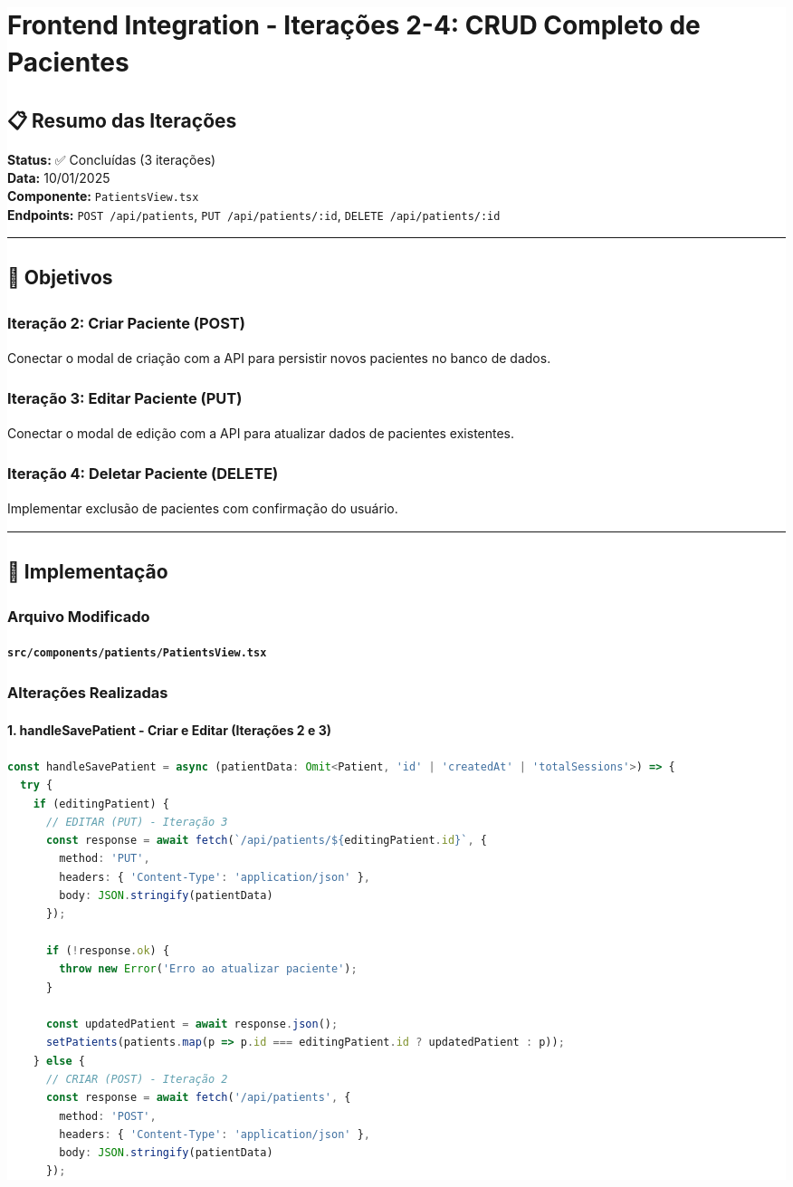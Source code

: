 # Frontend Integration - Iterações 2-4: CRUD Completo de Pacientes

## 📋 Resumo das Iterações

**Status:** ✅ Concluídas (3 iterações)  
**Data:** 10/01/2025  
**Componente:** `PatientsView.tsx`  
**Endpoints:** `POST /api/patients`, `PUT /api/patients/:id`, `DELETE /api/patients/:id`

---

## 🎯 Objetivos

### Iteração 2: Criar Paciente (POST)
Conectar o modal de criação com a API para persistir novos pacientes no banco de dados.

### Iteração 3: Editar Paciente (PUT)
Conectar o modal de edição com a API para atualizar dados de pacientes existentes.

### Iteração 4: Deletar Paciente (DELETE)
Implementar exclusão de pacientes com confirmação do usuário.

---

## 🔧 Implementação

### Arquivo Modificado

**`src/components/patients/PatientsView.tsx`**

### Alterações Realizadas

#### 1. **handleSavePatient - Criar e Editar** (Iterações 2 e 3)

```typescript
const handleSavePatient = async (patientData: Omit<Patient, 'id' | 'createdAt' | 'totalSessions'>) => {
  try {
    if (editingPatient) {
      // EDITAR (PUT) - Iteração 3
      const response = await fetch(`/api/patients/${editingPatient.id}`, {
        method: 'PUT',
        headers: { 'Content-Type': 'application/json' },
        body: JSON.stringify(patientData)
      });

      if (!response.ok) {
        throw new Error('Erro ao atualizar paciente');
      }

      const updatedPatient = await response.json();
      setPatients(patients.map(p => p.id === editingPatient.id ? updatedPatient : p));
    } else {
      // CRIAR (POST) - Iteração 2
      const response = await fetch('/api/patients', {
        method: 'POST',
        headers: { 'Content-Type': 'application/json' },
        body: JSON.stringify(patientData)
      });
```